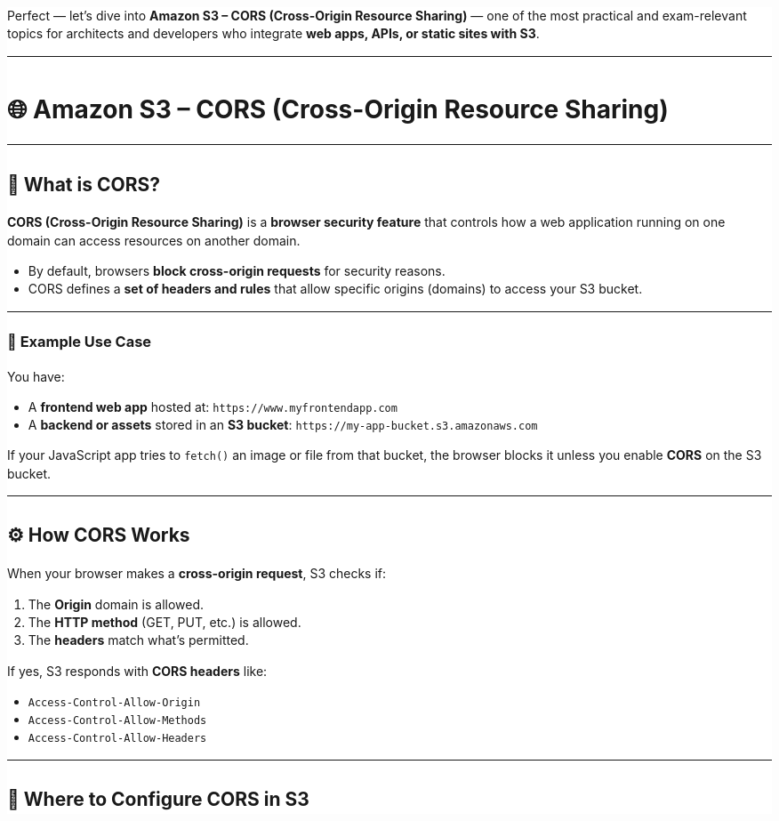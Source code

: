 Perfect — let’s dive into **Amazon S3 – CORS (Cross-Origin Resource Sharing)** — one of the most practical and exam-relevant topics for architects and developers who integrate **web apps, APIs, or static sites with S3**.

---

# 🌐 **Amazon S3 – CORS (Cross-Origin Resource Sharing)**

---

## 🧠 **What is CORS?**

**CORS (Cross-Origin Resource Sharing)** is a **browser security feature** that controls how a web application running on one domain can access resources on another domain.

- By default, browsers **block cross-origin requests** for security reasons.
- CORS defines a **set of headers and rules** that allow specific origins (domains) to access your S3 bucket.

---

### 🧩 **Example Use Case**

You have:

- A **frontend web app** hosted at:
  `https://www.myfrontendapp.com`
- A **backend or assets** stored in an **S3 bucket**:
  `https://my-app-bucket.s3.amazonaws.com`

If your JavaScript app tries to `fetch()` an image or file from that bucket, the browser blocks it unless you enable **CORS** on the S3 bucket.

---

## ⚙️ **How CORS Works**

When your browser makes a **cross-origin request**, S3 checks if:

1. The **Origin** domain is allowed.
2. The **HTTP method** (GET, PUT, etc.) is allowed.
3. The **headers** match what’s permitted.

If yes, S3 responds with **CORS headers** like:

- `Access-Control-Allow-Origin`
- `Access-Control-Allow-Methods`
- `Access-Control-Allow-Headers`

---

## 🧭 **Where to Configure CORS in S3**
